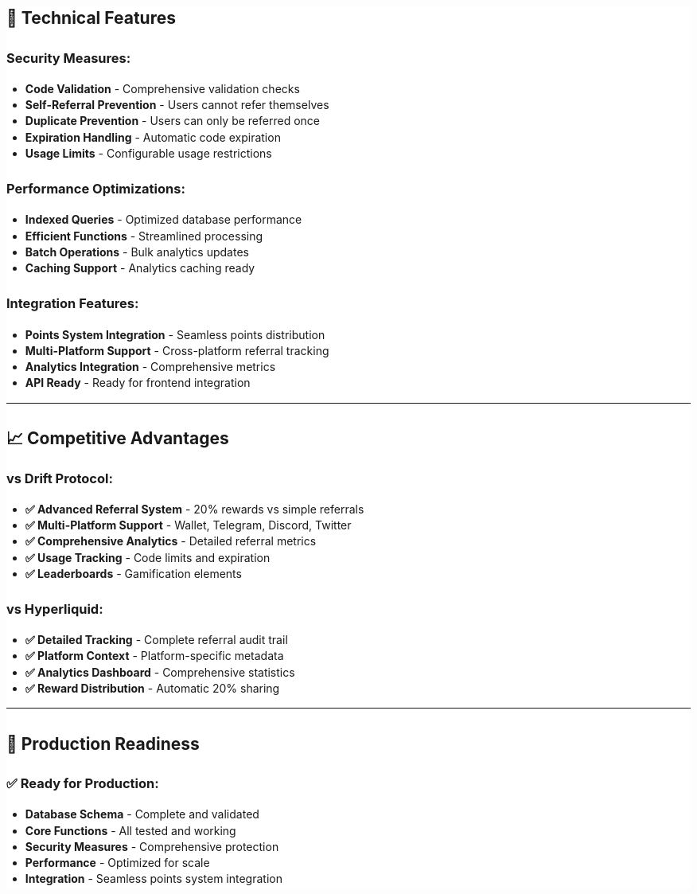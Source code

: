 ## 🔧 **Technical Features**

### **Security Measures:**
- **Code Validation** - Comprehensive validation checks
- **Self-Referral Prevention** - Users cannot refer themselves
- **Duplicate Prevention** - Users can only be referred once
- **Expiration Handling** - Automatic code expiration
- **Usage Limits** - Configurable usage restrictions

### **Performance Optimizations:**
- **Indexed Queries** - Optimized database performance
- **Efficient Functions** - Streamlined processing
- **Batch Operations** - Bulk analytics updates
- **Caching Support** - Analytics caching ready

### **Integration Features:**
- **Points System Integration** - Seamless points distribution
- **Multi-Platform Support** - Cross-platform referral tracking
- **Analytics Integration** - Comprehensive metrics
- **API Ready** - Ready for frontend integration

---

## 📈 **Competitive Advantages**

### **vs Drift Protocol:**
- **✅ Advanced Referral System** - 20% rewards vs simple referrals
- **✅ Multi-Platform Support** - Wallet, Telegram, Discord, Twitter
- **✅ Comprehensive Analytics** - Detailed referral metrics
- **✅ Usage Tracking** - Code limits and expiration
- **✅ Leaderboards** - Gamification elements

### **vs Hyperliquid:**
- **✅ Detailed Tracking** - Complete referral audit trail
- **✅ Platform Context** - Platform-specific metadata
- **✅ Analytics Dashboard** - Comprehensive statistics
- **✅ Reward Distribution** - Automatic 20% sharing

---

## 🎯 **Production Readiness**

### **✅ Ready for Production:**
- **Database Schema** - Complete and validated
- **Core Functions** - All tested and working
- **Security Measures** - Comprehensive protection
- **Performance** - Optimized for scale
- **Integration** - Seamless points system integration
